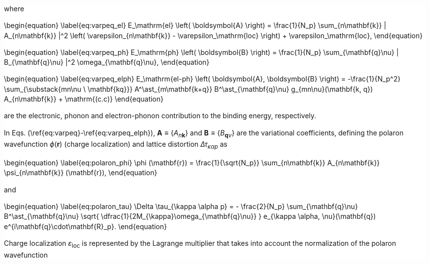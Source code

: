 where

\begin{equation}
\label{eq:varpeq_el}
    E_\mathrm{el} \left( \boldsymbol{A} \right)
    = \frac{1}{N_p} \sum_{n\mathbf{k}}
    | A_{n\mathbf{k}} |^2
    \left( \varepsilon_{n\mathbf{k}} -
    \varepsilon_\mathrm{loc} \right)
    + \varepsilon_\mathrm{loc},
\end{equation}

\begin{equation}
\label{eq:varpeq_ph}
    E_\mathrm{ph} \left( \boldsymbol{B} \right)
    = \frac{1}{N_p} \sum_{\mathbf{q}\nu}
    | B_{\mathbf{q}\nu} |^2
    \omega_{\mathbf{q}\nu},
\end{equation}

\begin{equation}
\label{eq:varpeq_elph}
    E_\mathrm{el-ph} \left( \boldsymbol{A}, \boldsymbol{B} \right)
    = -\frac{1}{N_p^2} \sum_{\substack{mn\nu \\ \mathbf{kq}}}
    A^\ast_{m\mathbf{k+q}}
    B^\ast_{\mathbf{q}\nu} g_{mn\nu}(\mathbf{k, q})
    A_{n\mathbf{k}} + \mathrm{(c.c)}
\end{equation}

are the electronic, phonon and electron-phonon contribution to the binding energy, respectively.

In Eqs. (\ref{eq:varpeq}-\ref{eq:varpeq_elph}), $\boldsymbol{A} \equiv \left\{ A_{n\mathbf{k}} \right\}$ and $\boldsymbol{B} \equiv \left\{ B_{\mathbf{q}\nu} \right\}$
are the variational coefficients, defining the polaron wavefunction $\phi(\mathbf{r})$ (charge localization) and lattice distortion $\Delta \tau_{\kappa \alpha p}$ as

\begin{equation}
\label{eq:polaron_phi}
    \phi (\mathbf{r})
    =
    \frac{1}{\sqrt{N_p}}
    \sum_{n\mathbf{k}} A_{n\mathbf{k}} \psi_{n\mathbf{k}} (\mathbf{r}),
\end{equation}

and

\begin{equation}
\label{eq:polaron_tau}
    \Delta \tau_{\kappa \alpha p} = - \frac{2}{N_p} \sum_{\mathbf{q}\nu}
    B^\ast_{\mathbf{q}\nu} \sqrt{ \dfrac{1}{2M_{\kappa}\omega_{\mathbf{q}\nu}} } e_{\kappa \alpha, \nu}(\mathbf{q}) e^{i\mathbf{q}\cdot\mathbf{R}_p}.
\end{equation}

Charge localization $\varepsilon_\mathrm{loc}$ is represented by the Lagrange multiplier that takes into account the normalization of the polaron wavefunction
